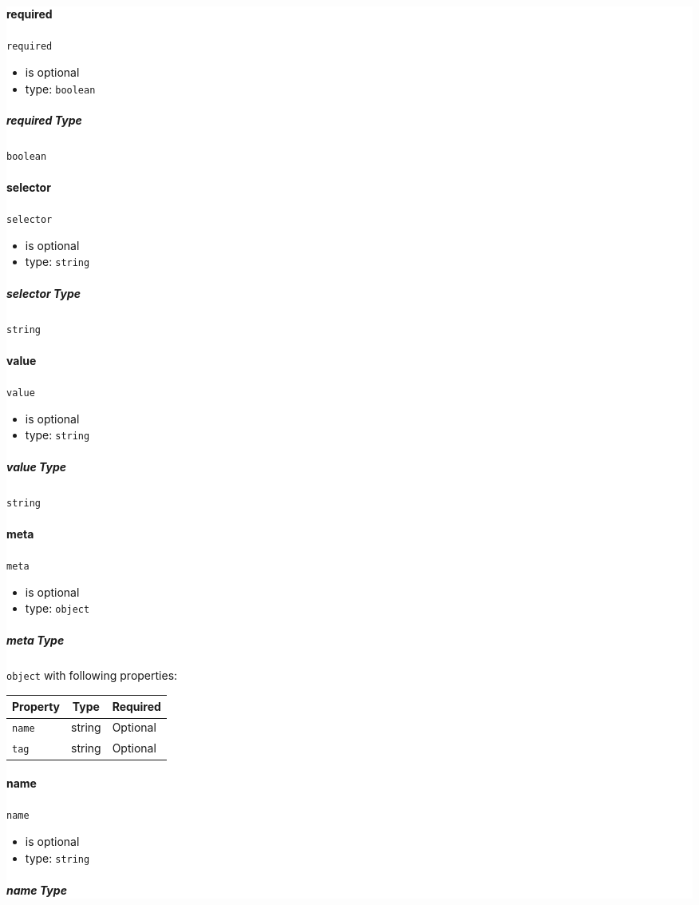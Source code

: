#### required

`required`

- is optional
- type: `boolean`

##### required Type

`boolean`

#### selector

`selector`

- is optional
- type: `string`

##### selector Type

`string`

#### value

`value`

- is optional
- type: `string`

##### value Type

`string`

#### meta

`meta`

- is optional
- type: `object`

##### meta Type

`object` with following properties:

| Property | Type   | Required |
| -------- | ------ | -------- |
| `name`   | string | Optional |
| `tag`    | string | Optional |

#### name

`name`

- is optional
- type: `string`

##### name Type
